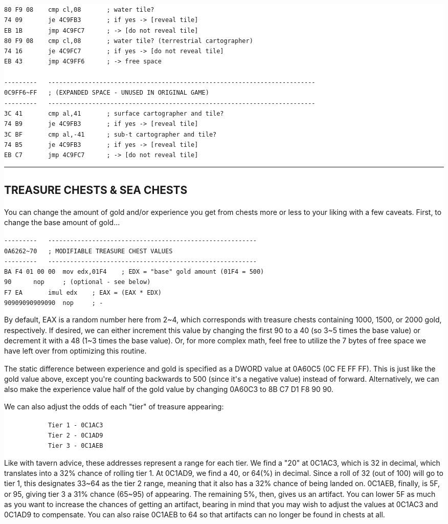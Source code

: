 	80 F9 08	cmp cl,08		; water tile?
	74 09		je 4C9FB3		; if yes -> [reveal tile]
	EB 1B		jmp 4C9FC7		; -> [do not reveal tile]
	80 F9 08	cmp cl,08		; water tile? (terrestrial cartographer)
	74 16		je 4C9FC7		; if yes -> [do not reveal tile]
	EB 43		jmp 4C9FF6		; -> free space

	---------	-------------------------------------------------------------------------
	0C9FF6~FF	; (EXPANDED SPACE - UNUSED IN ORIGINAL GAME)
	---------	-------------------------------------------------------------------------
	3C 41		cmp al,41		; surface cartographer and tile?
	74 B9		je 4C9FB3		; if yes -> [reveal tile]
	3C BF		cmp al,-41		; sub-t cartographer and tile?
	74 B5		je 4C9FB3		; if yes -> [reveal tile]
	EB C7		jmp 4C9FC7		; -> [do not reveal tile]

---------------------------------------------------------------------------------------------------------

## TREASURE CHESTS & SEA CHESTS

You can change the amount of gold and/or experience you get from chests more or less to
your liking with a few caveats. First, to change the base amount of gold...

	---------	---------------------------------------------------------
	0A6262~70	; MODIFIABLE TREASURE CHEST VALUES
	---------	---------------------------------------------------------
	BA F4 01 00 00	mov edx,01F4	; EDX = "base" gold amount (01F4 = 500)
	90		nop		; (optional - see below)
	F7 EA		imul edx	; EAX = (EAX * EDX)
	90909090909090	nop		; -

By default, EAX is a random number here from 2~4, which corresponds with treasure chests
containing 1000, 1500, or 2000 gold, respectively. If desired, we can either increment
this value by changing the first 90 to a 40 (so 3~5 times the base value) or decrement
it with	a 48 (1~3 times the base value). Or, for more complex math, feel free to utilize
the 7 bytes of free space we have left over from optimizing this routine.

The static difference between experience and gold is specified as a DWORD value at 0A60C5
(0C FE FF FF). This is just like the gold value above, except you're counting backwards
to 500 (since it's a negative value) instead of forward. Alternatively, we can also make
the experience value half of the gold value by changing 0A60C3 to 8B C7 D1 F8 90 90.

We can also adjust the odds of each "tier" of treasure appearing:

				Tier 1 - 0C1AC3
				Tier 2 - 0C1AD9
				Tier 3 - 0C1AEB

Like with tavern advice, these addresses represent a range for each tier. We find a "20"
at 0C1AC3, which is 32 in decimal, which translates into a 32% chance of rolling tier 1.
At 0C1AD9, we find a 40, or 64(%) in decimal. Since a roll of 32 (out of 100) will go to
tier 1, this designates 33~64 as the tier 2 range, meaning that it also has a 32% chance
of being landed on. 0C1AEB, finally, is 5F, or 95, giving tier 3 a 31% chance (65~95) of
appearing. The remaining 5%, then, gives us an artifact. You can lower 5F as much as you
want to increase the chances of getting an artifact, bearing in mind that you may wish to
adjust the values at 0C1AC3 and 0C1AD9 to compensate. You can also raise 0C1AEB to 64 so
that artifacts can no longer be found in chests at all.
